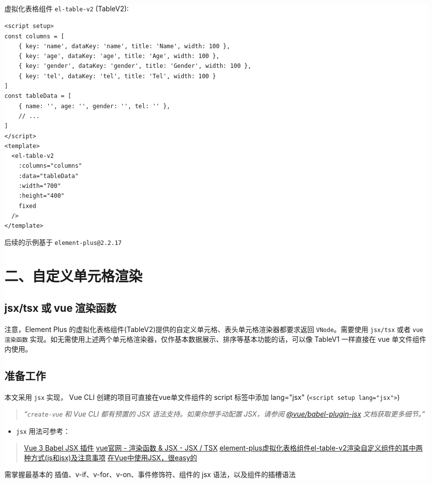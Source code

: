 
虚拟化表格组件 `el-table-v2` (TableV2): 
```vue
<script setup>
const columns = [
	{ key: 'name', dataKey: 'name', title: 'Name', width: 100 },
	{ key: 'age', dataKey: 'age', title: 'Age', width: 100 },
	{ key: 'gender', dataKey: 'gender', title: 'Gender', width: 100 },
	{ key: 'tel', dataKey: 'tel', title: 'Tel', width: 100 }
]
const tableData = [
	{ name: '', age: '', gender: '', tel: '' },
	// ...
]
</script>
<template>
  <el-table-v2
    :columns="columns"
    :data="tableData"
    :width="700"
    :height="400"
    fixed
  />
</template>
```

后续的示例基于 `element-plus@2.2.17`

# 二、自定义单元格渲染

## jsx/tsx 或 vue 渲染函数

注意，Element Plus 的虚拟化表格组件(TableV2)提供的自定义单元格、表头单元格渲染器都要求返回 `VNode`。需要使用 `jsx/tsx` 或者 `vue 渲染函数` 实现。如无需使用上述两个单元格渲染器，仅作基本数据展示、排序等基本功能的话，可以像 TableV1 一样直接在 vue 单文件组件内使用。

## 准备工作

本文采用 `jsx` 实现， Vue CLI 创建的项目可直接在vue单文件组件的 script 标签中添加 lang="jsx" (`<script setup lang="jsx">`)

> *“`create-vue` 和 Vue CLI 都有预置的 JSX 语法支持。如果你想手动配置 JSX，请参阅 [@vue/babel-plugin-jsx](https://github.com/vuejs/jsx-next) 文档获取更多细节。”*


- `jsx` 用法可参考：

> [Vue 3 Babel JSX 插件](https://github.com/vuejs/babel-plugin-jsx/blob/dev/packages/babel-plugin-jsx/README-zh_CN.md)
> [vue官网 - 渲染函数 & JSX - JSX / TSX](https://cn.vuejs.org/guide/extras/render-function.html#jsx-tsx)
> [element-plus虚拟化表格组件el-table-v2渲染自定义组件的其中两种方式(js和jsx)及注意事项](https://blog.csdn.net/Mr_WangGeGe/article/details/127275868)
> [在Vue中使用JSX，很easy的](https://juejin.cn/post/7018742119082754062)

需掌握最基本的 插值、v-if、v-for、v-on、事件修饰符、组件的 jsx 语法，以及组件的插槽语法

